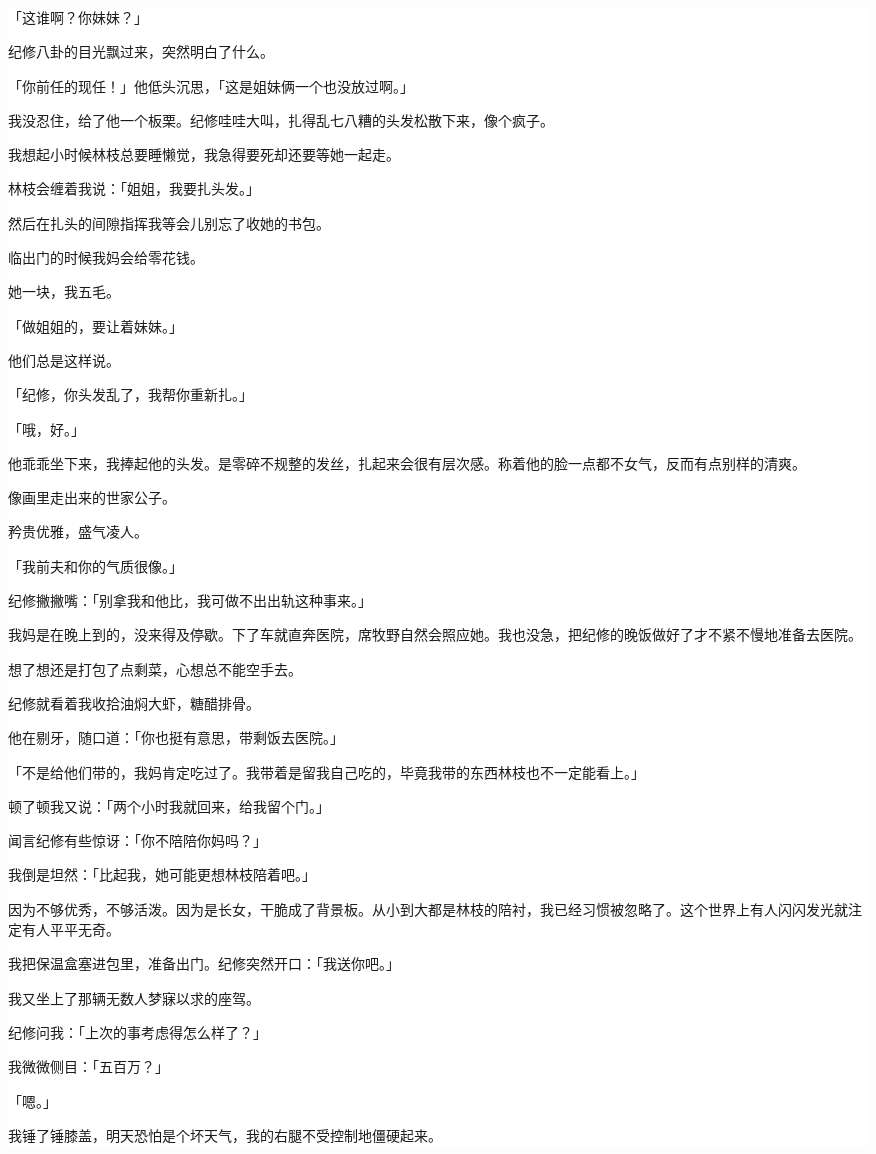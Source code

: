 「这谁啊？你妹妹？」

纪修八卦的目光飘过来，突然明白了什么。

「你前任的现任！」他低头沉思，「这是姐妹俩一个也没放过啊。」

我没忍住，给了他一个板栗。纪修哇哇大叫，扎得乱七八糟的头发松散下来，像个疯子。

我想起小时候林枝总要睡懒觉，我急得要死却还要等她一起走。

林枝会缠着我说：「姐姐，我要扎头发。」

然后在扎头的间隙指挥我等会儿别忘了收她的书包。

临出门的时候我妈会给零花钱。

她一块，我五毛。

「做姐姐的，要让着妹妹。」

他们总是这样说。

「纪修，你头发乱了，我帮你重新扎。」

「哦，好。」

他乖乖坐下来，我捧起他的头发。是零碎不规整的发丝，扎起来会很有层次感。称着他的脸一点都不女气，反而有点别样的清爽。

像画里走出来的世家公子。

矜贵优雅，盛气凌人。

「我前夫和你的气质很像。」

纪修撇撇嘴：「别拿我和他比，我可做不出出轨这种事来。」

我妈是在晚上到的，没来得及停歇。下了车就直奔医院，席牧野自然会照应她。我也没急，把纪修的晚饭做好了才不紧不慢地准备去医院。

想了想还是打包了点剩菜，心想总不能空手去。

纪修就看着我收拾油焖大虾，糖醋排骨。

他在剔牙，随口道：「你也挺有意思，带剩饭去医院。」

「不是给他们带的，我妈肯定吃过了。我带着是留我自己吃的，毕竟我带的东西林枝也不一定能看上。」

顿了顿我又说：「两个小时我就回来，给我留个门。」

闻言纪修有些惊讶：「你不陪陪你妈吗？」

我倒是坦然：「比起我，她可能更想林枝陪着吧。」

因为不够优秀，不够活泼。因为是长女，干脆成了背景板。从小到大都是林枝的陪衬，我已经习惯被忽略了。这个世界上有人闪闪发光就注定有人平平无奇。

我把保温盒塞进包里，准备出门。纪修突然开口：「我送你吧。」

我又坐上了那辆无数人梦寐以求的座驾。

纪修问我：「上次的事考虑得怎么样了？」

我微微侧目：「五百万？」

「嗯。」

我锤了锤膝盖，明天恐怕是个坏天气，我的右腿不受控制地僵硬起来。
